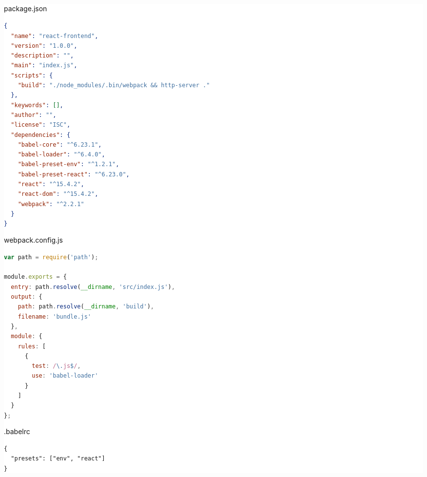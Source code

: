 package.json

```json
{
  "name": "react-frontend",
  "version": "1.0.0",
  "description": "",
  "main": "index.js",
  "scripts": {
    "build": "./node_modules/.bin/webpack && http-server ."
  },
  "keywords": [],
  "author": "",
  "license": "ISC",
  "dependencies": {
    "babel-core": "^6.23.1",
    "babel-loader": "^6.4.0",
    "babel-preset-env": "^1.2.1",
    "babel-preset-react": "^6.23.0",
    "react": "^15.4.2",
    "react-dom": "^15.4.2",
    "webpack": "^2.2.1"
  }
}
```

webpack.config.js

```js
var path = require('path');

module.exports = {
  entry: path.resolve(__dirname, 'src/index.js'),
  output: {
    path: path.resolve(__dirname, 'build'),
    filename: 'bundle.js'
  },
  module: {
    rules: [
      {
        test: /\.js$/,
        use: 'babel-loader'
      }
    ]
  }
};
```

.babelrc

```
{
  "presets": ["env", "react"]
}
```
